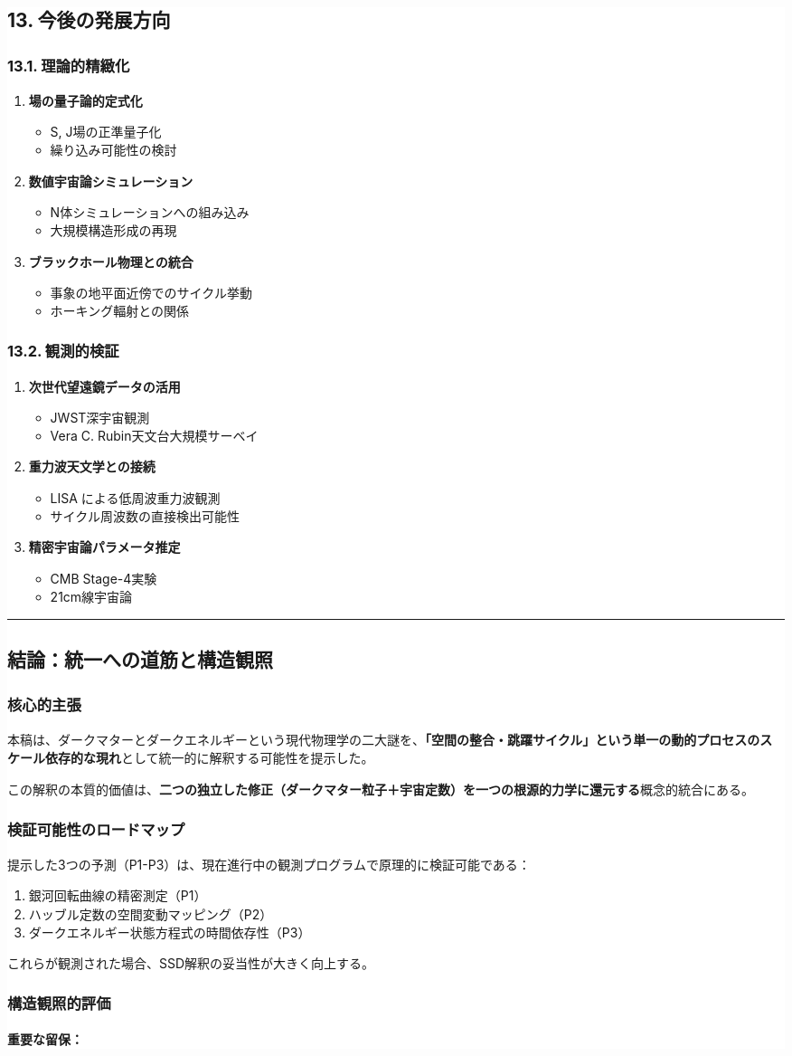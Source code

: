 ## 13. 今後の発展方向

### 13.1. 理論的精緻化

1. **場の量子論的定式化**
   - S, J場の正準量子化
   - 繰り込み可能性の検討

2. **数値宇宙論シミュレーション**
   - N体シミュレーションへの組み込み
   - 大規模構造形成の再現

3. **ブラックホール物理との統合**
   - 事象の地平面近傍でのサイクル挙動
   - ホーキング輻射との関係

### 13.2. 観測的検証

1. **次世代望遠鏡データの活用**
   - JWST深宇宙観測
   - Vera C. Rubin天文台大規模サーベイ

2. **重力波天文学との接続**
   - LISA による低周波重力波観測
   - サイクル周波数の直接検出可能性

3. **精密宇宙論パラメータ推定**
   - CMB Stage-4実験
   - 21cm線宇宙論

---

## 結論：統一への道筋と構造観照

### 核心的主張

本稿は、ダークマターとダークエネルギーという現代物理学の二大謎を、**「空間の整合・跳躍サイクル」という単一の動的プロセスのスケール依存的な現れ**として統一的に解釈する可能性を提示した。

この解釈の本質的価値は、**二つの独立した修正（ダークマター粒子＋宇宙定数）を一つの根源的力学に還元する**概念的統合にある。

### 検証可能性のロードマップ

提示した3つの予測（P1-P3）は、現在進行中の観測プログラムで原理的に検証可能である：

1. 銀河回転曲線の精密測定（P1）
2. ハッブル定数の空間変動マッピング（P2）  
3. ダークエネルギー状態方程式の時間依存性（P3）

これらが観測された場合、SSD解釈の妥当性が大きく向上する。

### 構造観照的評価

**重要な留保：**
